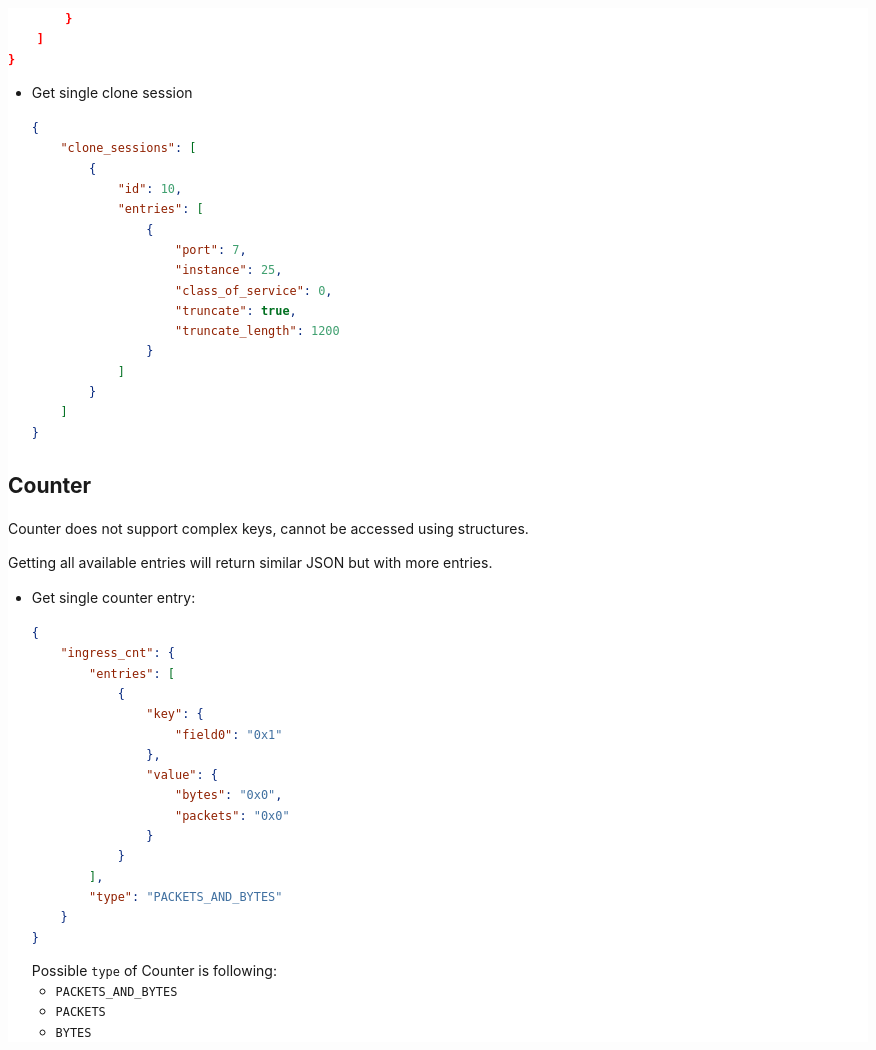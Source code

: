   ```json
          }
      ]
  }
  ```
  
- Get single clone session
  ```json
  {
      "clone_sessions": [
          {
              "id": 10,
              "entries": [
                  {
                      "port": 7,
                      "instance": 25,
                      "class_of_service": 0,
                      "truncate": true,
                      "truncate_length": 1200
                  }
              ]
          }
      ]
  }
  ```

## Counter

Counter does not support complex keys, cannot be accessed using structures.

Getting all available entries will return similar JSON but with more entries.

- Get single counter entry:
  ```json
  {
      "ingress_cnt": {
          "entries": [
              {
                  "key": {
                      "field0": "0x1"
                  },
                  "value": {
                      "bytes": "0x0",
                      "packets": "0x0"
                  }
              }
          ],
          "type": "PACKETS_AND_BYTES"
      }
  }
  ```
  Possible `type` of Counter is following:
  - `PACKETS_AND_BYTES`
  - `PACKETS`
  - `BYTES`
